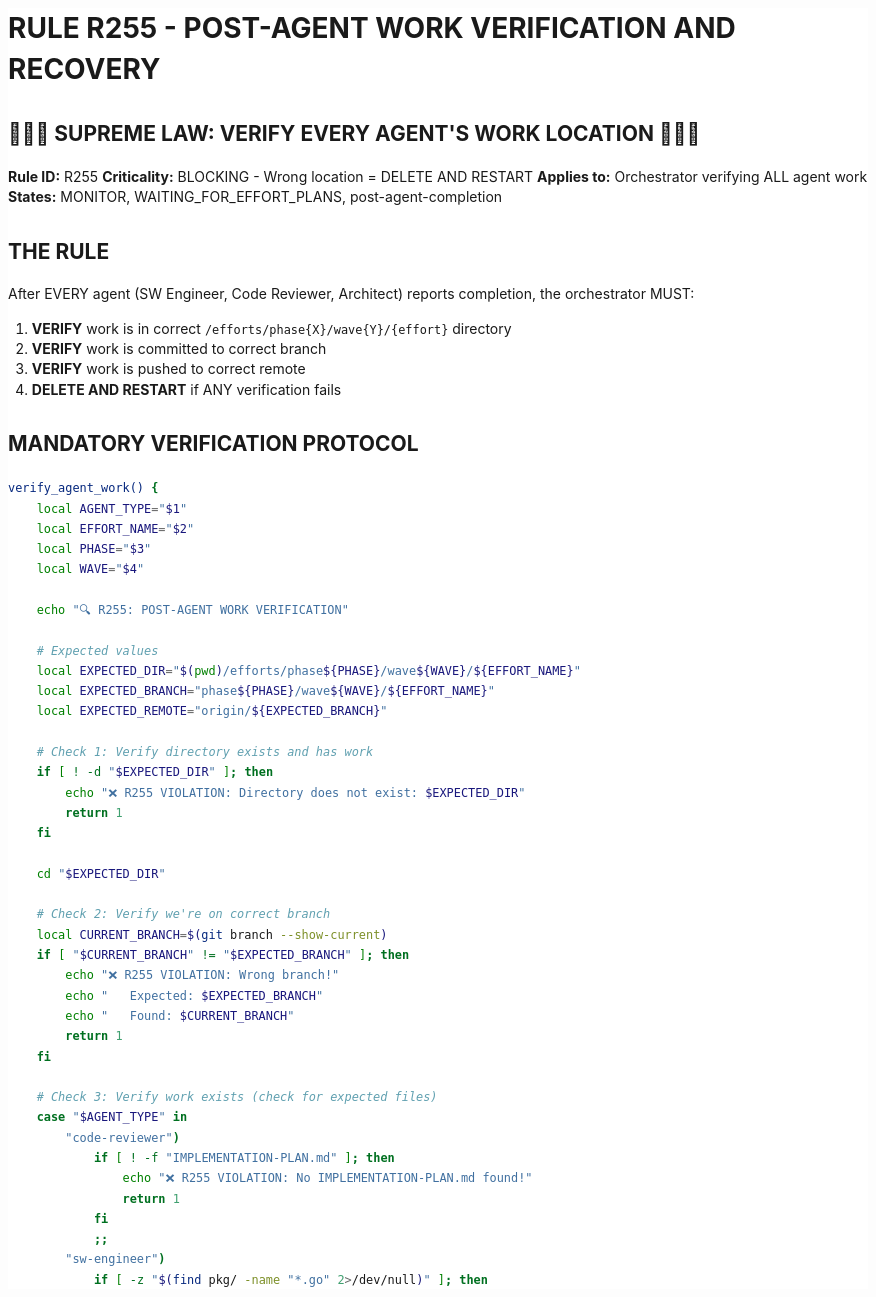 # RULE R255 - POST-AGENT WORK VERIFICATION AND RECOVERY

## 🔴🔴🔴 SUPREME LAW: VERIFY EVERY AGENT'S WORK LOCATION 🔴🔴🔴

**Rule ID:** R255
**Criticality:** BLOCKING - Wrong location = DELETE AND RESTART
**Applies to:** Orchestrator verifying ALL agent work
**States:** MONITOR, WAITING_FOR_EFFORT_PLANS, post-agent-completion

## THE RULE

After EVERY agent (SW Engineer, Code Reviewer, Architect) reports completion, the orchestrator MUST:

1. **VERIFY** work is in correct `/efforts/phase{X}/wave{Y}/{effort}` directory
2. **VERIFY** work is committed to correct branch
3. **VERIFY** work is pushed to correct remote
4. **DELETE AND RESTART** if ANY verification fails

## MANDATORY VERIFICATION PROTOCOL

```bash
verify_agent_work() {
    local AGENT_TYPE="$1"
    local EFFORT_NAME="$2"
    local PHASE="$3"
    local WAVE="$4"
    
    echo "🔍 R255: POST-AGENT WORK VERIFICATION"
    
    # Expected values
    local EXPECTED_DIR="$(pwd)/efforts/phase${PHASE}/wave${WAVE}/${EFFORT_NAME}"
    local EXPECTED_BRANCH="phase${PHASE}/wave${WAVE}/${EFFORT_NAME}"
    local EXPECTED_REMOTE="origin/${EXPECTED_BRANCH}"
    
    # Check 1: Verify directory exists and has work
    if [ ! -d "$EXPECTED_DIR" ]; then
        echo "❌ R255 VIOLATION: Directory does not exist: $EXPECTED_DIR"
        return 1
    fi
    
    cd "$EXPECTED_DIR"
    
    # Check 2: Verify we're on correct branch
    local CURRENT_BRANCH=$(git branch --show-current)
    if [ "$CURRENT_BRANCH" != "$EXPECTED_BRANCH" ]; then
        echo "❌ R255 VIOLATION: Wrong branch!"
        echo "   Expected: $EXPECTED_BRANCH"
        echo "   Found: $CURRENT_BRANCH"
        return 1
    fi
    
    # Check 3: Verify work exists (check for expected files)
    case "$AGENT_TYPE" in
        "code-reviewer")
            if [ ! -f "IMPLEMENTATION-PLAN.md" ]; then
                echo "❌ R255 VIOLATION: No IMPLEMENTATION-PLAN.md found!"
                return 1
            fi
            ;;
        "sw-engineer")
            if [ -z "$(find pkg/ -name "*.go" 2>/dev/null)" ]; then
```